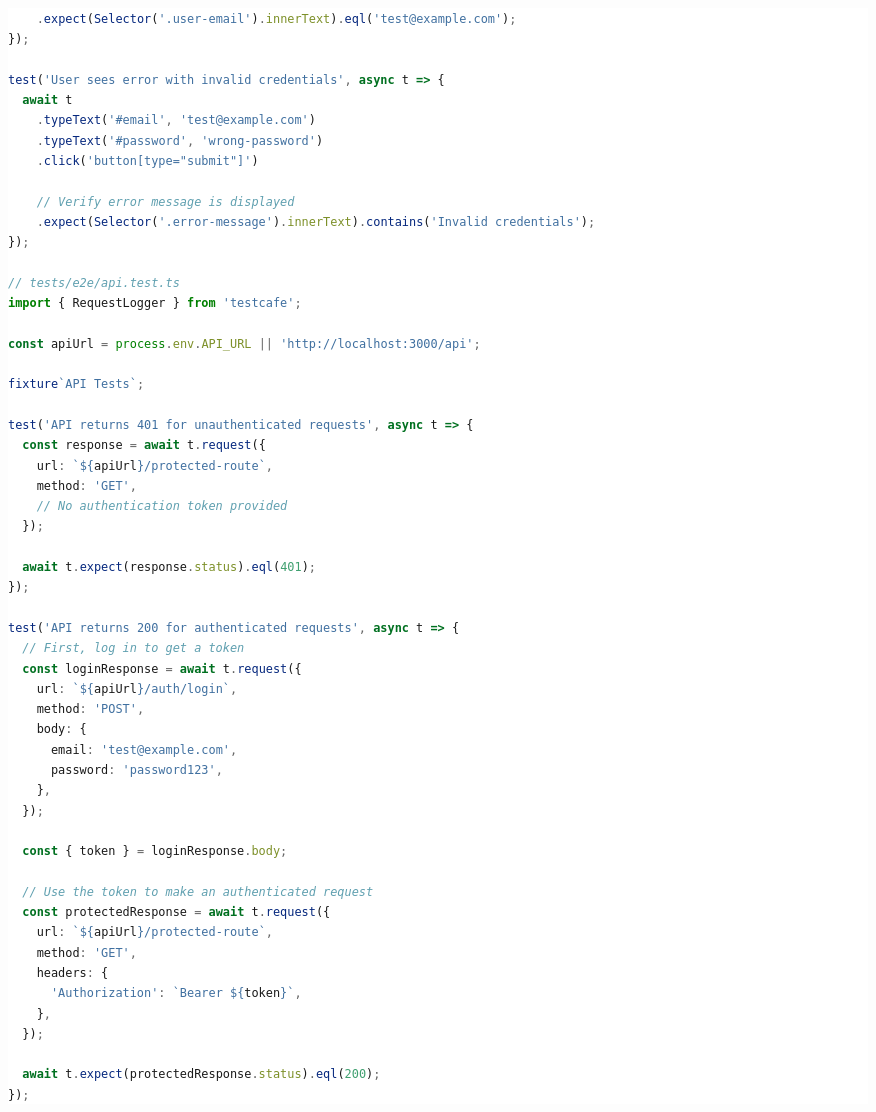 ```typescript
    .expect(Selector('.user-email').innerText).eql('test@example.com');
});

test('User sees error with invalid credentials', async t => {
  await t
    .typeText('#email', 'test@example.com')
    .typeText('#password', 'wrong-password')
    .click('button[type="submit"]')
    
    // Verify error message is displayed
    .expect(Selector('.error-message').innerText).contains('Invalid credentials');
});

// tests/e2e/api.test.ts
import { RequestLogger } from 'testcafe';

const apiUrl = process.env.API_URL || 'http://localhost:3000/api';

fixture`API Tests`;

test('API returns 401 for unauthenticated requests', async t => {
  const response = await t.request({
    url: `${apiUrl}/protected-route`,
    method: 'GET',
    // No authentication token provided
  });
  
  await t.expect(response.status).eql(401);
});

test('API returns 200 for authenticated requests', async t => {
  // First, log in to get a token
  const loginResponse = await t.request({
    url: `${apiUrl}/auth/login`,
    method: 'POST',
    body: {
      email: 'test@example.com',
      password: 'password123',
    },
  });
  
  const { token } = loginResponse.body;
  
  // Use the token to make an authenticated request
  const protectedResponse = await t.request({
    url: `${apiUrl}/protected-route`,
    method: 'GET',
    headers: {
      'Authorization': `Bearer ${token}`,
    },
  });
  
  await t.expect(protectedResponse.status).eql(200);
});
```
